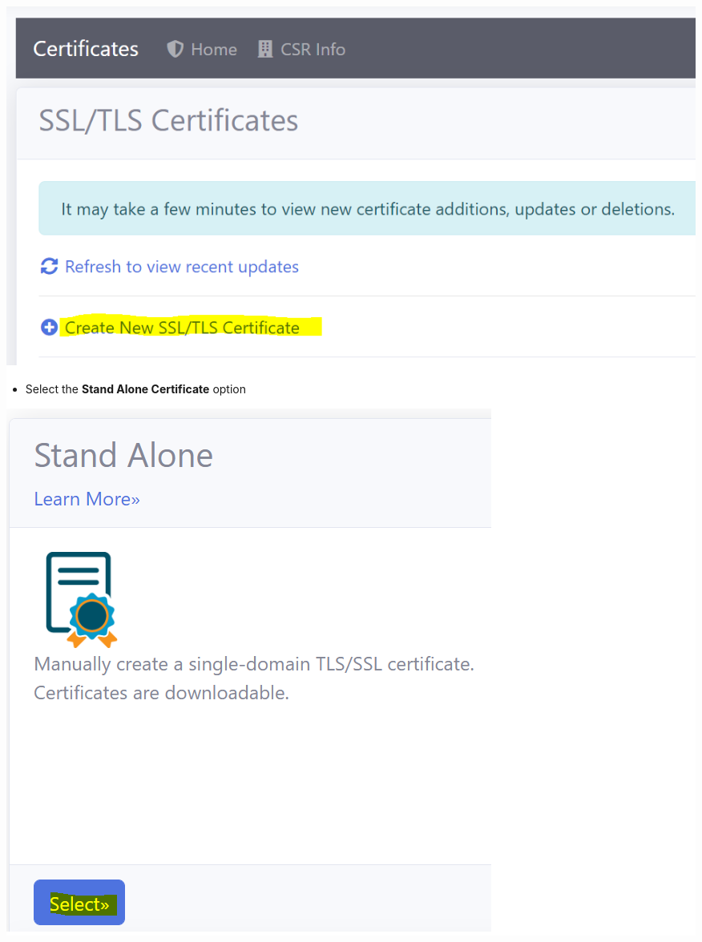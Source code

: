 ![image](../images/portal/create-new.PNG)

- Select the **Stand Alone Certificate** option

![image](../images/portal/stand-alone-select.PNG)
